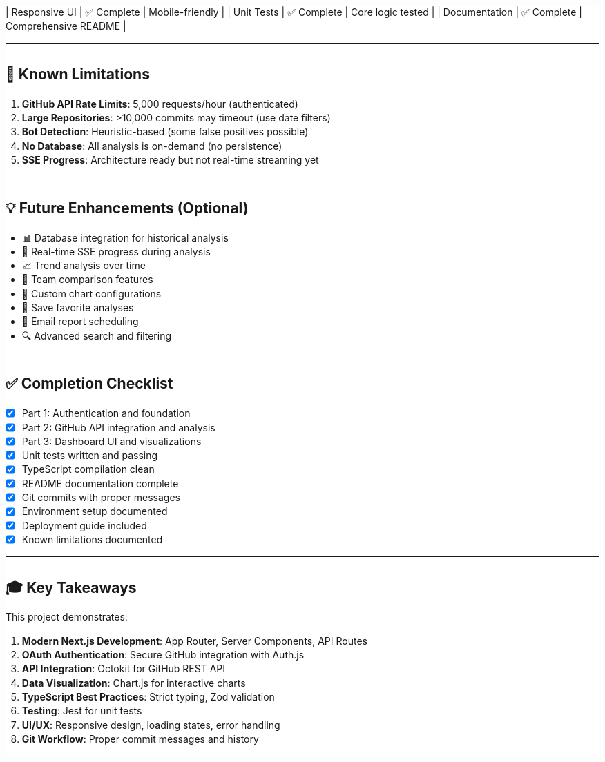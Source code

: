 | Responsive UI         | ✅ Complete | Mobile-friendly                   |
| Unit Tests            | ✅ Complete | Core logic tested                 |
| Documentation         | ✅ Complete | Comprehensive README              |

---

## 📝 Known Limitations

1. **GitHub API Rate Limits**: 5,000 requests/hour (authenticated)
2. **Large Repositories**: >10,000 commits may timeout (use date filters)
3. **Bot Detection**: Heuristic-based (some false positives possible)
4. **No Database**: All analysis is on-demand (no persistence)
5. **SSE Progress**: Architecture ready but not real-time streaming yet

---

## 💡 Future Enhancements (Optional)

- 📊 Database integration for historical analysis
- 🔄 Real-time SSE progress during analysis
- 📈 Trend analysis over time
- 👥 Team comparison features
- 🎨 Custom chart configurations
- 💾 Save favorite analyses
- 📧 Email report scheduling
- 🔍 Advanced search and filtering

---

## ✅ Completion Checklist

- [x] Part 1: Authentication and foundation
- [x] Part 2: GitHub API integration and analysis
- [x] Part 3: Dashboard UI and visualizations
- [x] Unit tests written and passing
- [x] TypeScript compilation clean
- [x] README documentation complete
- [x] Git commits with proper messages
- [x] Environment setup documented
- [x] Deployment guide included
- [x] Known limitations documented

---

## 🎓 Key Takeaways

This project demonstrates:

1. **Modern Next.js Development**: App Router, Server Components, API Routes
2. **OAuth Authentication**: Secure GitHub integration with Auth.js
3. **API Integration**: Octokit for GitHub REST API
4. **Data Visualization**: Chart.js for interactive charts
5. **TypeScript Best Practices**: Strict typing, Zod validation
6. **Testing**: Jest for unit tests
7. **UI/UX**: Responsive design, loading states, error handling
8. **Git Workflow**: Proper commit messages and history

---